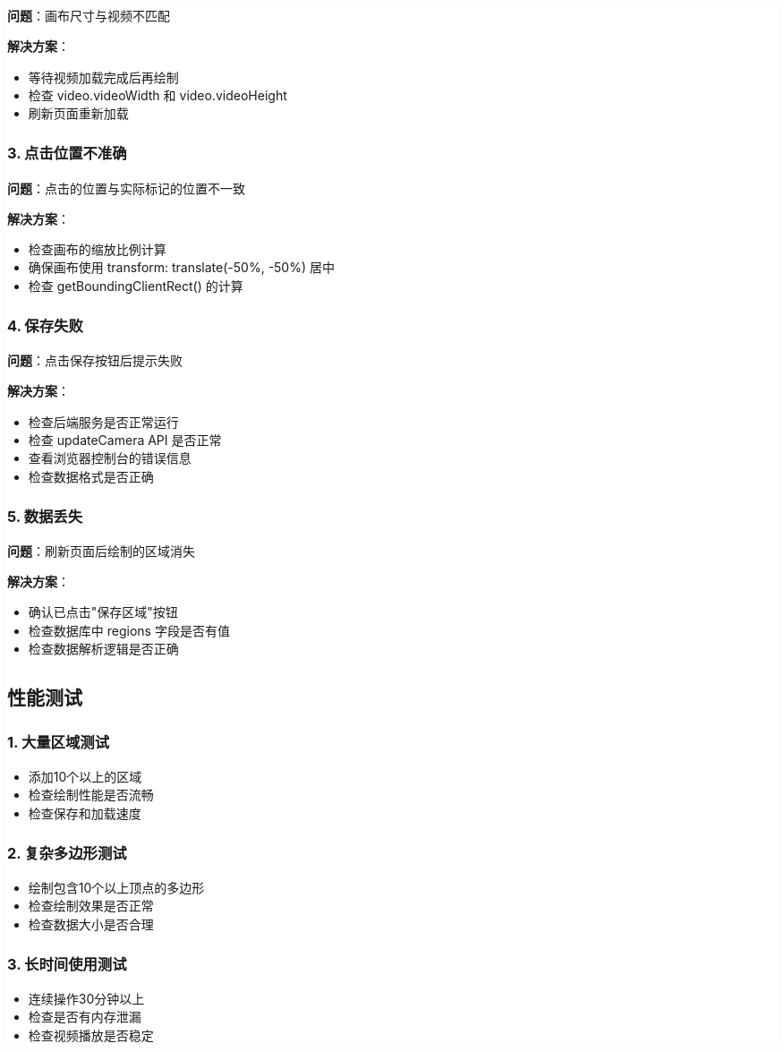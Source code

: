 **问题**：画布尺寸与视频不匹配

**解决方案**：
- 等待视频加载完成后再绘制
- 检查 video.videoWidth 和 video.videoHeight
- 刷新页面重新加载

### 3. 点击位置不准确

**问题**：点击的位置与实际标记的位置不一致

**解决方案**：
- 检查画布的缩放比例计算
- 确保画布使用 transform: translate(-50%, -50%) 居中
- 检查 getBoundingClientRect() 的计算

### 4. 保存失败

**问题**：点击保存按钮后提示失败

**解决方案**：
- 检查后端服务是否正常运行
- 检查 updateCamera API 是否正常
- 查看浏览器控制台的错误信息
- 检查数据格式是否正确

### 5. 数据丢失

**问题**：刷新页面后绘制的区域消失

**解决方案**：
- 确认已点击"保存区域"按钮
- 检查数据库中 regions 字段是否有值
- 检查数据解析逻辑是否正确

## 性能测试

### 1. 大量区域测试

- 添加10个以上的区域
- 检查绘制性能是否流畅
- 检查保存和加载速度

### 2. 复杂多边形测试

- 绘制包含10个以上顶点的多边形
- 检查绘制效果是否正常
- 检查数据大小是否合理

### 3. 长时间使用测试

- 连续操作30分钟以上
- 检查是否有内存泄漏
- 检查视频播放是否稳定
